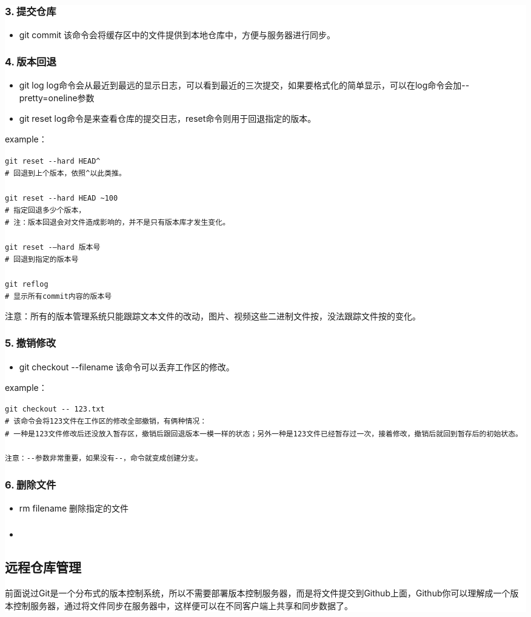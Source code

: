 ### 3. 提交仓库
- git commit
该命令会将缓存区中的文件提供到本地仓库中，方便与服务器进行同步。

### 4. 版本回退
- git log
log命令会从最近到最远的显示日志，可以看到最近的三次提交，如果要格式化的简单显示，可以在log命令会加--pretty=oneline参数

- git reset
log命令是来查看仓库的提交日志，reset命令则用于回退指定的版本。

example：
```
git reset --hard HEAD^
# 回退到上个版本，依照^以此类推。

git reset --hard HEAD ~100
# 指定回退多少个版本，
# 注：版本回退会对文件造成影响的，并不是只有版本库才发生变化。

git reset -–hard 版本号
# 回退到指定的版本号

git reflog
# 显示所有commit内容的版本号		
```

注意：所有的版本管理系统只能跟踪文本文件的改动，图片、视频这些二进制文件按，没法跟踪文件按的变化。

### 5. 撤销修改
- git checkout --filename
该命令可以丢弃工作区的修改。

example：
```
git checkout -- 123.txt
# 该命令会将123文件在工作区的修改全部撤销，有俩种情况：
# 一种是123文件修改后还没放入暂存区，撤销后跟回退版本一模一样的状态；另外一种是123文件已经暂存过一次，接着修改，撤销后就回到暂存后的初始状态。

注意：--参数非常重要，如果没有--，命令就变成创建分支。
```

### 6. 删除文件
- rm filename
删除指定的文件

### 

- 

## 远程仓库管理
前面说过Git是一个分布式的版本控制系统，所以不需要部署版本控制服务器，而是将文件提交到Github上面，Github你可以理解成一个版本控制服务器，通过将文件同步在服务器中，这样便可以在不同客户端上共享和同步数据了。
